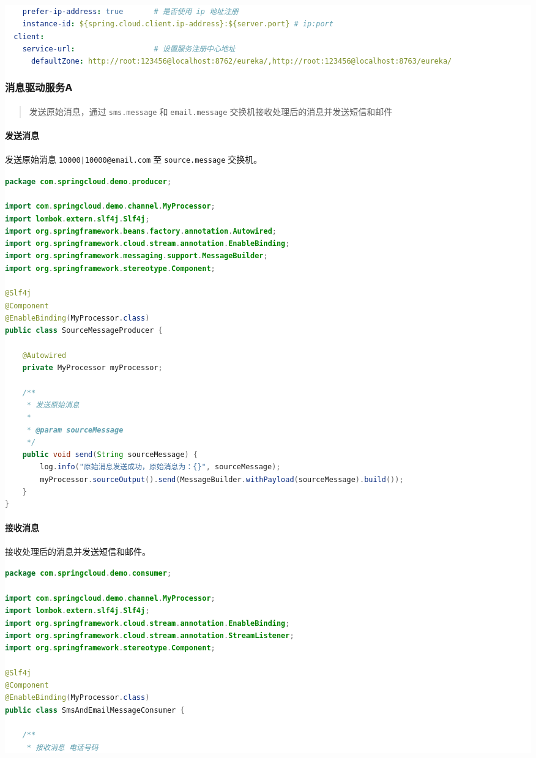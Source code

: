 ```yaml
    prefer-ip-address: true       # 是否使用 ip 地址注册
    instance-id: ${spring.cloud.client.ip-address}:${server.port} # ip:port
  client:
    service-url:                  # 设置服务注册中心地址
      defaultZone: http://root:123456@localhost:8762/eureka/,http://root:123456@localhost:8763/eureka/
```

### 消息驱动服务A

> 发送原始消息，通过 `sms.message` 和 `email.message` 交换机接收处理后的消息并发送短信和邮件

#### 发送消息

发送原始消息 `10000|10000@email.com` 至 `source.message` 交换机。

```java
package com.springcloud.demo.producer;

import com.springcloud.demo.channel.MyProcessor;
import lombok.extern.slf4j.Slf4j;
import org.springframework.beans.factory.annotation.Autowired;
import org.springframework.cloud.stream.annotation.EnableBinding;
import org.springframework.messaging.support.MessageBuilder;
import org.springframework.stereotype.Component;

@Slf4j
@Component
@EnableBinding(MyProcessor.class)
public class SourceMessageProducer {

    @Autowired
    private MyProcessor myProcessor;

    /**
     * 发送原始消息
     *
     * @param sourceMessage
     */
    public void send(String sourceMessage) {
        log.info("原始消息发送成功，原始消息为：{}", sourceMessage);
        myProcessor.sourceOutput().send(MessageBuilder.withPayload(sourceMessage).build());
    }
}
```

#### 接收消息

接收处理后的消息并发送短信和邮件。

```java
package com.springcloud.demo.consumer;

import com.springcloud.demo.channel.MyProcessor;
import lombok.extern.slf4j.Slf4j;
import org.springframework.cloud.stream.annotation.EnableBinding;
import org.springframework.cloud.stream.annotation.StreamListener;
import org.springframework.stereotype.Component;

@Slf4j
@Component
@EnableBinding(MyProcessor.class)
public class SmsAndEmailMessageConsumer {

    /**
     * 接收消息 电话号码
```